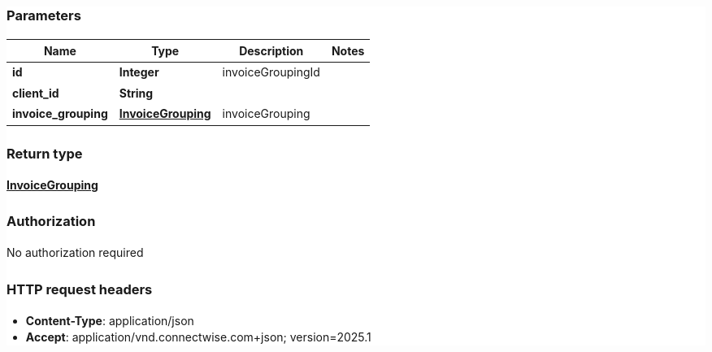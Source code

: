 ### Parameters

| Name | Type | Description | Notes |
| ---- | ---- | ----------- | ----- |
| **id** | **Integer** | invoiceGroupingId |  |
| **client_id** | **String** |  |  |
| **invoice_grouping** | [**InvoiceGrouping**](InvoiceGrouping.md) | invoiceGrouping |  |

### Return type

[**InvoiceGrouping**](InvoiceGrouping.md)

### Authorization

No authorization required

### HTTP request headers

- **Content-Type**: application/json
- **Accept**: application/vnd.connectwise.com+json; version=2025.1

